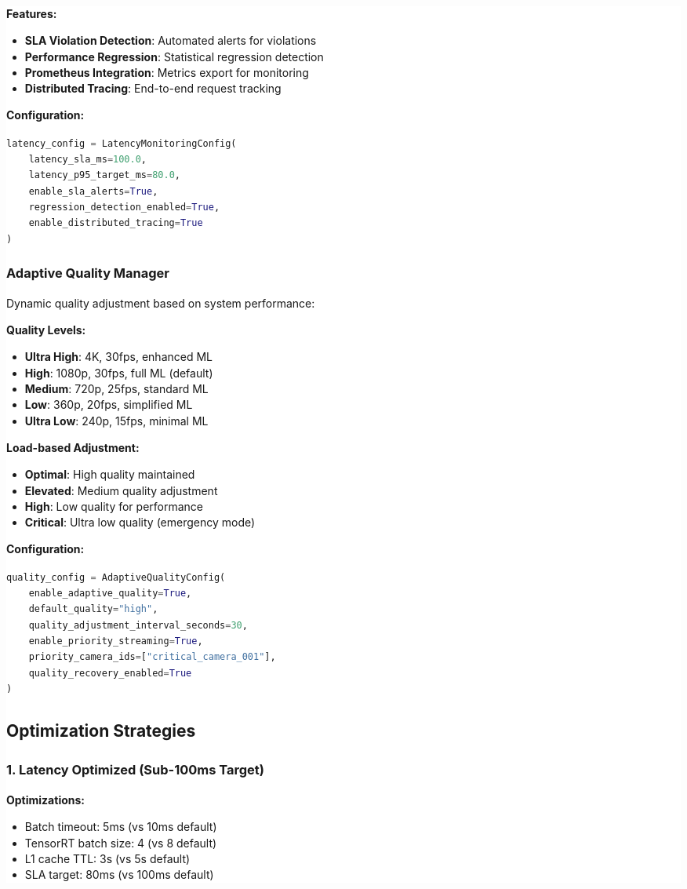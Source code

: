 **Features:**
- **SLA Violation Detection**: Automated alerts for violations
- **Performance Regression**: Statistical regression detection
- **Prometheus Integration**: Metrics export for monitoring
- **Distributed Tracing**: End-to-end request tracking

**Configuration:**
```python
latency_config = LatencyMonitoringConfig(
    latency_sla_ms=100.0,
    latency_p95_target_ms=80.0,
    enable_sla_alerts=True,
    regression_detection_enabled=True,
    enable_distributed_tracing=True
)
```

### Adaptive Quality Manager

Dynamic quality adjustment based on system performance:

**Quality Levels:**
- **Ultra High**: 4K, 30fps, enhanced ML
- **High**: 1080p, 30fps, full ML (default)
- **Medium**: 720p, 25fps, standard ML
- **Low**: 360p, 20fps, simplified ML
- **Ultra Low**: 240p, 15fps, minimal ML

**Load-based Adjustment:**
- **Optimal**: High quality maintained
- **Elevated**: Medium quality adjustment
- **High**: Low quality for performance
- **Critical**: Ultra low quality (emergency mode)

**Configuration:**
```python
quality_config = AdaptiveQualityConfig(
    enable_adaptive_quality=True,
    default_quality="high",
    quality_adjustment_interval_seconds=30,
    enable_priority_streaming=True,
    priority_camera_ids=["critical_camera_001"],
    quality_recovery_enabled=True
)
```

## Optimization Strategies

### 1. Latency Optimized (Sub-100ms Target)

**Optimizations:**
- Batch timeout: 5ms (vs 10ms default)
- TensorRT batch size: 4 (vs 8 default)
- L1 cache TTL: 3s (vs 5s default)
- SLA target: 80ms (vs 100ms default)
